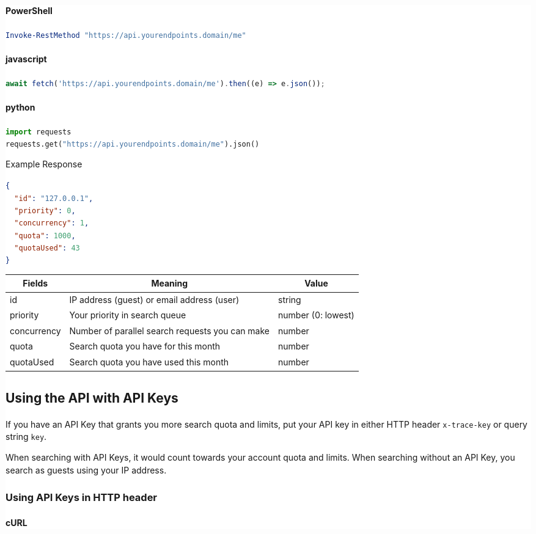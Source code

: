 #### **PowerShell**

```powershell
Invoke-RestMethod "https://api.yourendpoints.domain/me"
```

#### **javascript**

```javascript
await fetch('https://api.yourendpoints.domain/me').then((e) => e.json());
```

#### **python**

```python
import requests
requests.get("https://api.yourendpoints.domain/me").json()
```



Example Response

```json
{
  "id": "127.0.0.1",
  "priority": 0,
  "concurrency": 1,
  "quota": 1000,
  "quotaUsed": 43
}
```

| Fields      | Meaning                                         | Value              |
| ----------- | ----------------------------------------------- | ------------------ |
| id          | IP address (guest) or email address (user)      | string             |
| priority    | Your priority in search queue                   | number (0: lowest) |
| concurrency | Number of parallel search requests you can make | number             |
| quota       | Search quota you have for this month            | number             |
| quotaUsed   | Search quota you have used this month           | number             |

## Using the API with API Keys

If you have an API Key that grants you more search quota and limits, put your API key in either HTTP header `x-trace-key` or query string `key`.

When searching with API Keys, it would count towards your account quota and limits. When searching without an API Key, you search as guests using your IP address.

### Using API Keys in HTTP header



#### **cURL**

